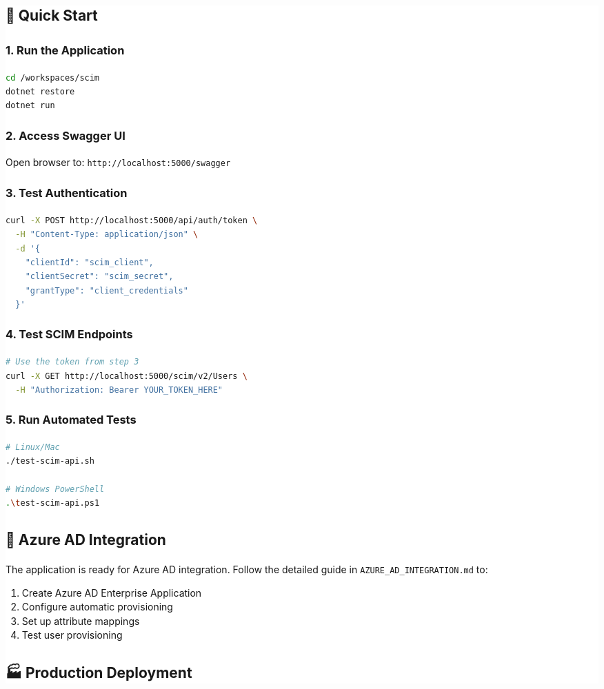 ## 🎯 Quick Start

### 1. Run the Application
```bash
cd /workspaces/scim
dotnet restore
dotnet run
```

### 2. Access Swagger UI
Open browser to: `http://localhost:5000/swagger`

### 3. Test Authentication
```bash
curl -X POST http://localhost:5000/api/auth/token \
  -H "Content-Type: application/json" \
  -d '{
    "clientId": "scim_client",
    "clientSecret": "scim_secret",
    "grantType": "client_credentials"
  }'
```

### 4. Test SCIM Endpoints
```bash
# Use the token from step 3
curl -X GET http://localhost:5000/scim/v2/Users \
  -H "Authorization: Bearer YOUR_TOKEN_HERE"
```

### 5. Run Automated Tests
```bash
# Linux/Mac
./test-scim-api.sh

# Windows PowerShell
.\test-scim-api.ps1
```

## 🔗 Azure AD Integration

The application is ready for Azure AD integration. Follow the detailed guide in `AZURE_AD_INTEGRATION.md` to:

1. Create Azure AD Enterprise Application
2. Configure automatic provisioning
3. Set up attribute mappings
4. Test user provisioning

## 🏭 Production Deployment
